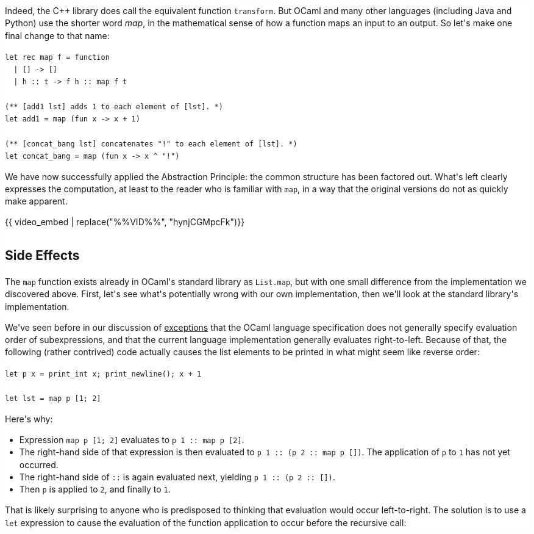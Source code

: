 Indeed, the C++ library does call the equivalent function `transform`. But OCaml
and many other languages (including Java and Python) use the shorter word *map*,
in the mathematical sense of how a function maps an input to an output. So let's
make one final change to that name:

```{code-cell} ocaml
let rec map f = function
  | [] -> []
  | h :: t -> f h :: map f t

(** [add1 lst] adds 1 to each element of [lst]. *)
let add1 = map (fun x -> x + 1)

(** [concat_bang lst] concatenates "!" to each element of [lst]. *)
let concat_bang = map (fun x -> x ^ "!")
```

We have now successfully applied the Abstraction Principle: the common structure
has been factored out. What's left clearly expresses the computation, at least
to the reader who is familiar with `map`, in a way that the original versions do
not as quickly make apparent.

{{ video_embed | replace("%%VID%%", "hynjCGMpcFk")}}

## Side Effects

The `map` function exists already in OCaml's standard library as `List.map`, but
with one small difference from the implementation we discovered above.  First,
let's see what's potentially wrong with our own implementation, then we'll look
at the standard library's implementation.

We've seen before in our discussion of [exceptions](../data/exceptions) that the
OCaml language specification does not generally specify evaluation order of
subexpressions, and that the current language implementation generally evaluates
right-to-left. Because of that, the following (rather contrived) code actually
causes the list elements to be printed in what might seem like reverse order:

```{code-cell} ocaml
let p x = print_int x; print_newline(); x + 1

let lst = map p [1; 2]
```

Here's why:

- Expression `map p [1; 2]` evaluates to `p 1 :: map p [2]`.
- The right-hand side of that expression is then evaluated to
  `p 1 :: (p 2 :: map p [])`. The application of `p` to `1` has not
  yet occurred.
- The right-hand side of `::` is again evaluated next, yielding
  `p 1 :: (p 2 :: [])`.
- Then `p` is applied to `2`, and finally to `1`.

That is likely surprising to anyone who is predisposed to thinking that
evaluation would occur left-to-right.  The solution is to use a `let`
expression to cause the evaluation of the function application to occur
before the recursive call:
